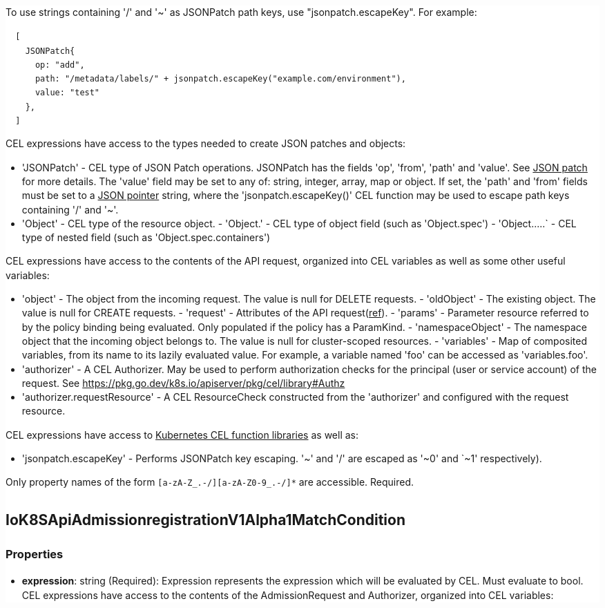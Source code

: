 To use strings containing '/' and '~' as JSONPatch path keys, use "jsonpatch.escapeKey". For example:

	  [
	    JSONPatch{
	      op: "add",
	      path: "/metadata/labels/" + jsonpatch.escapeKey("example.com/environment"),
	      value: "test"
	    },
	  ]

CEL expressions have access to the types needed to create JSON patches and objects:

- 'JSONPatch' - CEL type of JSON Patch operations. JSONPatch has the fields 'op', 'from', 'path' and 'value'.
  See [JSON patch](https://jsonpatch.com/) for more details. The 'value' field may be set to any of: string,
  integer, array, map or object.  If set, the 'path' and 'from' fields must be set to a
  [JSON pointer](https://datatracker.ietf.org/doc/html/rfc6901/) string, where the 'jsonpatch.escapeKey()' CEL
  function may be used to escape path keys containing '/' and '~'.
- 'Object' - CEL type of the resource object. - 'Object.<fieldName>' - CEL type of object field (such as 'Object.spec') - 'Object.<fieldName1>.<fieldName2>...<fieldNameN>` - CEL type of nested field (such as 'Object.spec.containers')

CEL expressions have access to the contents of the API request, organized into CEL variables as well as some other useful variables:

- 'object' - The object from the incoming request. The value is null for DELETE requests. - 'oldObject' - The existing object. The value is null for CREATE requests. - 'request' - Attributes of the API request([ref](/pkg/apis/admission/types.go#AdmissionRequest)). - 'params' - Parameter resource referred to by the policy binding being evaluated. Only populated if the policy has a ParamKind. - 'namespaceObject' - The namespace object that the incoming object belongs to. The value is null for cluster-scoped resources. - 'variables' - Map of composited variables, from its name to its lazily evaluated value.
  For example, a variable named 'foo' can be accessed as 'variables.foo'.
- 'authorizer' - A CEL Authorizer. May be used to perform authorization checks for the principal (user or service account) of the request.
  See https://pkg.go.dev/k8s.io/apiserver/pkg/cel/library#Authz
- 'authorizer.requestResource' - A CEL ResourceCheck constructed from the 'authorizer' and configured with the
  request resource.

CEL expressions have access to [Kubernetes CEL function libraries](https://kubernetes.io/docs/reference/using-api/cel/#cel-options-language-features-and-libraries) as well as:

- 'jsonpatch.escapeKey' - Performs JSONPatch key escaping. '~' and  '/' are escaped as '~0' and `~1' respectively).

Only property names of the form `[a-zA-Z_.-/][a-zA-Z0-9_.-/]*` are accessible. Required.

## IoK8SApiAdmissionregistrationV1Alpha1MatchCondition
### Properties
* **expression**: string (Required): Expression represents the expression which will be evaluated by CEL. Must evaluate to bool. CEL expressions have access to the contents of the AdmissionRequest and Authorizer, organized into CEL variables:
